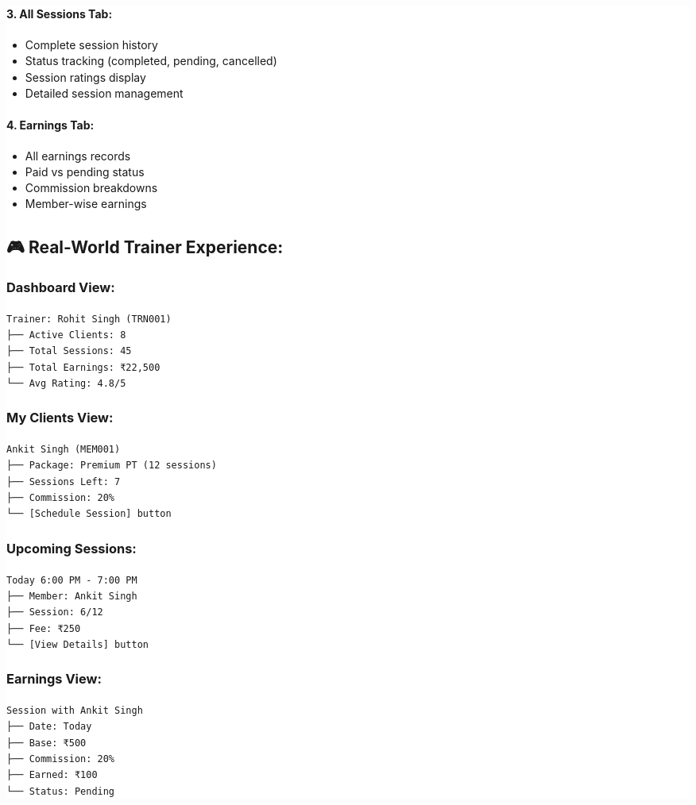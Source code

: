 #### 3. **All Sessions Tab:**
- Complete session history
- Status tracking (completed, pending, cancelled)
- Session ratings display
- Detailed session management

#### 4. **Earnings Tab:**
- All earnings records
- Paid vs pending status
- Commission breakdowns
- Member-wise earnings

## 🎮 **Real-World Trainer Experience:**

### **Dashboard View:**
```
Trainer: Rohit Singh (TRN001)
├── Active Clients: 8
├── Total Sessions: 45
├── Total Earnings: ₹22,500
└── Avg Rating: 4.8/5
```

### **My Clients View:**
```
Ankit Singh (MEM001)
├── Package: Premium PT (12 sessions)
├── Sessions Left: 7
├── Commission: 20%
└── [Schedule Session] button
```

### **Upcoming Sessions:**
```
Today 6:00 PM - 7:00 PM
├── Member: Ankit Singh
├── Session: 6/12
├── Fee: ₹250
└── [View Details] button
```

### **Earnings View:**
```
Session with Ankit Singh
├── Date: Today
├── Base: ₹500
├── Commission: 20%
├── Earned: ₹100
└── Status: Pending
```

